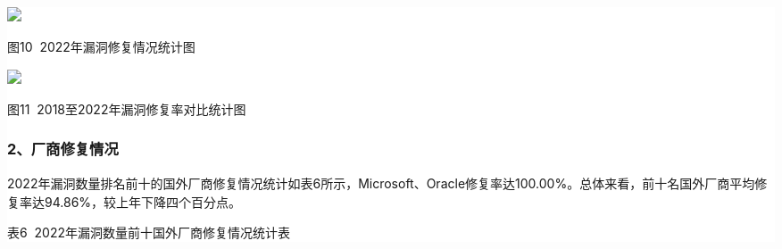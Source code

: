 ![](https://mmbiz.qpic.cn/mmbiz_png/g1thw9GooccUVBfqbu8FsZmV1icO3KUn2K5G4YZnlZ3icXQibn8B9ibg6KVibpEHMnZmSOJZKq4Npj3jU0yEejLPpKw/640?wx_fmt=png&wxfrom=5&wx_lazy=1&wx_co=1 "")  
  
图10  2022年漏洞修复情况统计图  
  
![](https://mmbiz.qpic.cn/mmbiz_png/g1thw9GooccUVBfqbu8FsZmV1icO3KUn2YgibyUoiaLIZH0FFg7xOc7XPhLRIhECxGphvbBsrvpqqc1MsytP4Sy3w/640?wx_fmt=png&wxfrom=5&wx_lazy=1&wx_co=1 "")  
  
图11  2018至2022年漏洞修复率对比统计图  
### 2、厂商修复情况  
  
2022年漏洞数量排名前十的国外厂商修复情况统计如表6所示，Microsoft、Oracle修复率达100.00%。总体来看，前十名国外厂商平均修复率达94.86%，较上年下降四个百分点。  
  
表6  2022年漏洞数量前十国外厂商修复情况统计表  